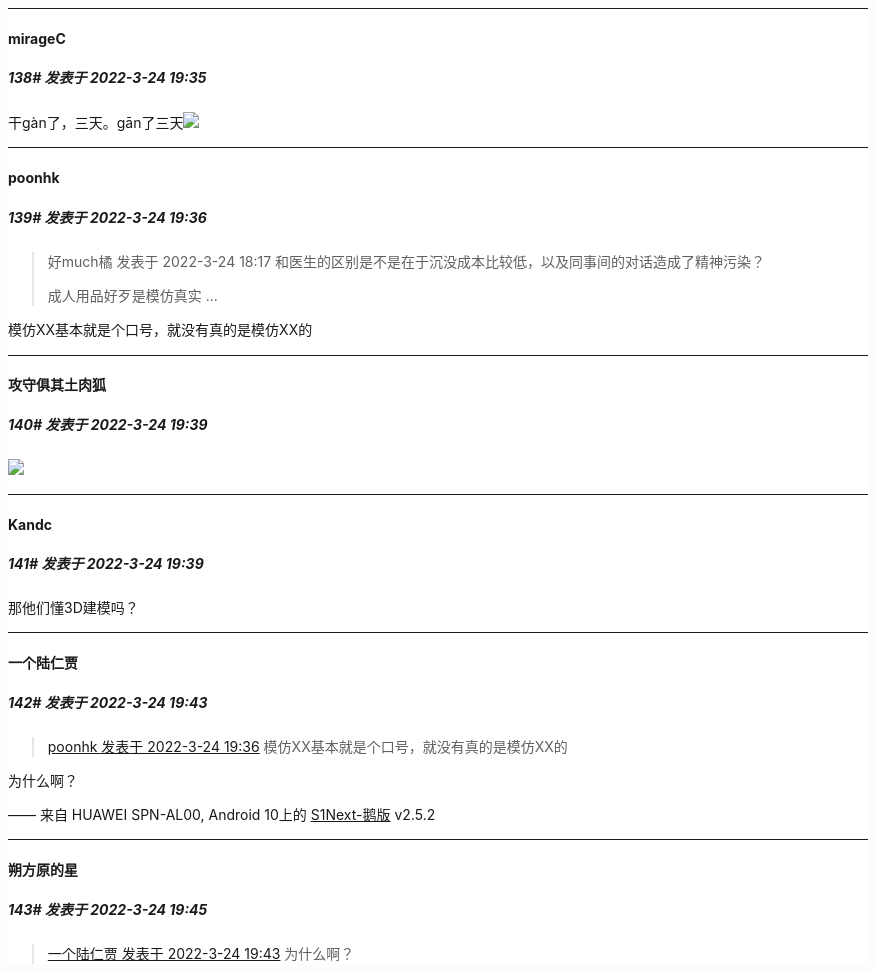 *****

####  mirageC  
##### 138#       发表于 2022-3-24 19:35

干gàn了，三天。gān了三天<img src="https://static.saraba1st.com/image/smiley/face2017/037.png" referrerpolicy="no-referrer">

*****

####  poonhk  
##### 139#       发表于 2022-3-24 19:36

<blockquote>好much橘 发表于 2022-3-24 18:17
和医生的区别是不是在于沉没成本比较低，以及同事间的对话造成了精神污染？

成人用品好歹是模仿真实 ...</blockquote>
模仿XX基本就是个口号，就没有真的是模仿XX的

*****

####  攻守俱其土肉狐  
##### 140#       发表于 2022-3-24 19:39

<img src="https://static.saraba1st.com/image/smiley/face2017/066.png" referrerpolicy="no-referrer">

*****

####  Kandc  
##### 141#       发表于 2022-3-24 19:39

那他们懂3D建模吗？

*****

####  一个陆仁贾  
##### 142#       发表于 2022-3-24 19:43

<blockquote><a href="httphttps://bbs.saraba1st.com/2b/forum.php?mod=redirect&amp;goto=findpost&amp;pid=55171723&amp;ptid=2059689" target="_blank">poonhk 发表于 2022-3-24 19:36</a>
模仿XX基本就是个口号，就没有真的是模仿XX的</blockquote>
为什么啊？

—— 来自 HUAWEI SPN-AL00, Android 10上的 [S1Next-鹅版](https://github.com/ykrank/S1-Next/releases) v2.5.2



*****

####  朔方原的星  
##### 143#       发表于 2022-3-24 19:45

<blockquote><a href="httphttps://bbs.saraba1st.com/2b/forum.php?mod=redirect&amp;goto=findpost&amp;pid=55171786&amp;ptid=2059689" target="_blank">一个陆仁贾 发表于 2022-3-24 19:43</a>
为什么啊？
